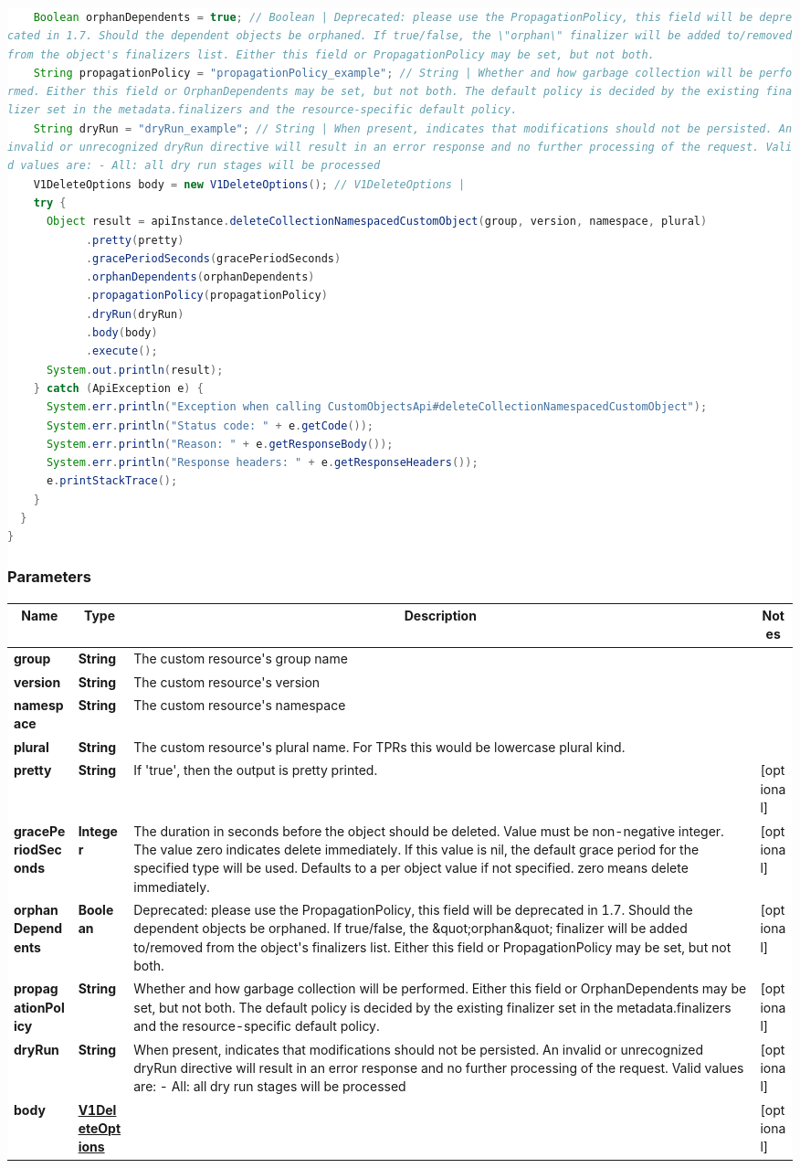```java
    Boolean orphanDependents = true; // Boolean | Deprecated: please use the PropagationPolicy, this field will be deprecated in 1.7. Should the dependent objects be orphaned. If true/false, the \"orphan\" finalizer will be added to/removed from the object's finalizers list. Either this field or PropagationPolicy may be set, but not both.
    String propagationPolicy = "propagationPolicy_example"; // String | Whether and how garbage collection will be performed. Either this field or OrphanDependents may be set, but not both. The default policy is decided by the existing finalizer set in the metadata.finalizers and the resource-specific default policy.
    String dryRun = "dryRun_example"; // String | When present, indicates that modifications should not be persisted. An invalid or unrecognized dryRun directive will result in an error response and no further processing of the request. Valid values are: - All: all dry run stages will be processed
    V1DeleteOptions body = new V1DeleteOptions(); // V1DeleteOptions | 
    try {
      Object result = apiInstance.deleteCollectionNamespacedCustomObject(group, version, namespace, plural)
            .pretty(pretty)
            .gracePeriodSeconds(gracePeriodSeconds)
            .orphanDependents(orphanDependents)
            .propagationPolicy(propagationPolicy)
            .dryRun(dryRun)
            .body(body)
            .execute();
      System.out.println(result);
    } catch (ApiException e) {
      System.err.println("Exception when calling CustomObjectsApi#deleteCollectionNamespacedCustomObject");
      System.err.println("Status code: " + e.getCode());
      System.err.println("Reason: " + e.getResponseBody());
      System.err.println("Response headers: " + e.getResponseHeaders());
      e.printStackTrace();
    }
  }
}
```

### Parameters

| Name | Type | Description  | Notes |
|------------- | ------------- | ------------- | -------------|
| **group** | **String**| The custom resource&#39;s group name | |
| **version** | **String**| The custom resource&#39;s version | |
| **namespace** | **String**| The custom resource&#39;s namespace | |
| **plural** | **String**| The custom resource&#39;s plural name. For TPRs this would be lowercase plural kind. | |
| **pretty** | **String**| If &#39;true&#39;, then the output is pretty printed. | [optional] |
| **gracePeriodSeconds** | **Integer**| The duration in seconds before the object should be deleted. Value must be non-negative integer. The value zero indicates delete immediately. If this value is nil, the default grace period for the specified type will be used. Defaults to a per object value if not specified. zero means delete immediately. | [optional] |
| **orphanDependents** | **Boolean**| Deprecated: please use the PropagationPolicy, this field will be deprecated in 1.7. Should the dependent objects be orphaned. If true/false, the \&quot;orphan\&quot; finalizer will be added to/removed from the object&#39;s finalizers list. Either this field or PropagationPolicy may be set, but not both. | [optional] |
| **propagationPolicy** | **String**| Whether and how garbage collection will be performed. Either this field or OrphanDependents may be set, but not both. The default policy is decided by the existing finalizer set in the metadata.finalizers and the resource-specific default policy. | [optional] |
| **dryRun** | **String**| When present, indicates that modifications should not be persisted. An invalid or unrecognized dryRun directive will result in an error response and no further processing of the request. Valid values are: - All: all dry run stages will be processed | [optional] |
| **body** | [**V1DeleteOptions**](V1DeleteOptions.md)|  | [optional] |
